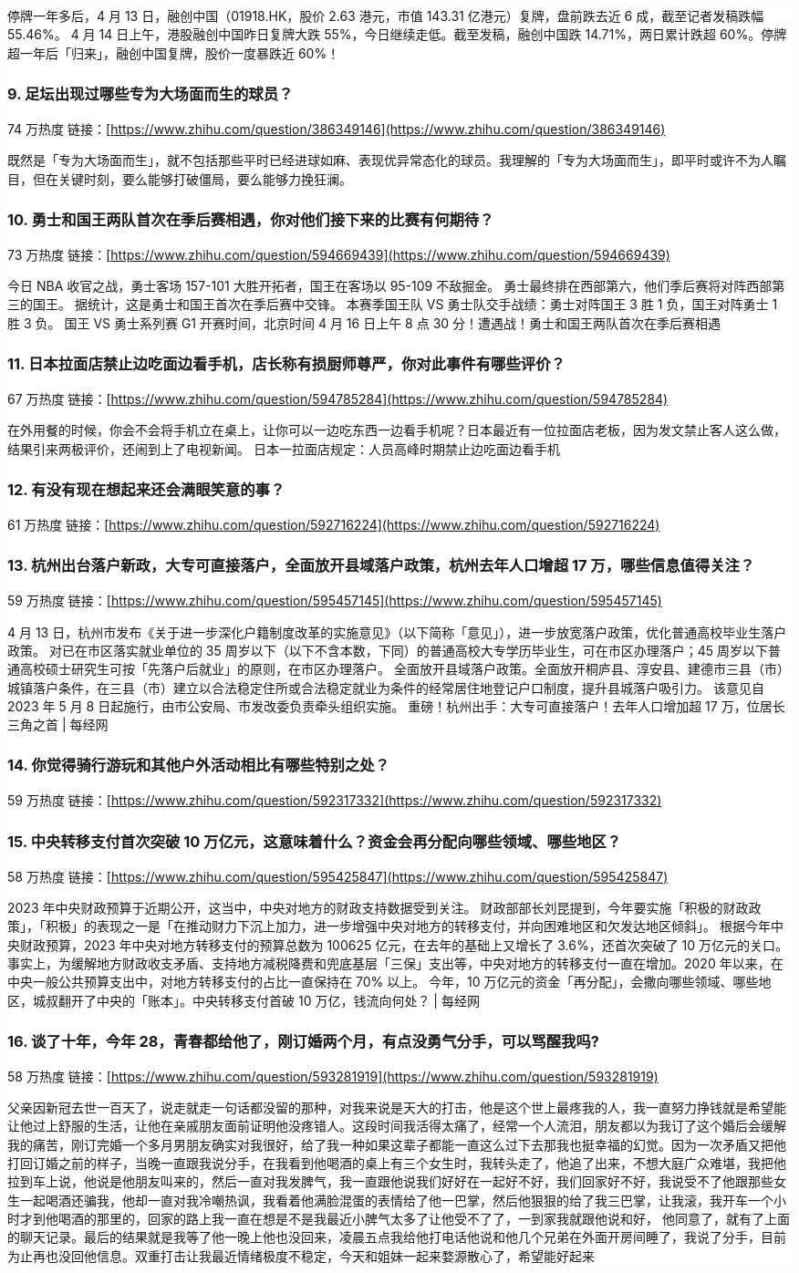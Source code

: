 停牌一年多后，4 月 13 日，融创中国（01918.HK，股价 2.63 港元，市值 143.31 亿港元）复牌，盘前跌去近 6 成，截至记者发稿跌幅 55.46%。 4 月 14 日上午，港股融创中国昨日复牌大跌 55%，今日继续走低。截至发稿，融创中国跌 14.71%，两日累计跌超 60%。停牌超一年后「归来」，融创中国复牌，股价一度暴跌近 60%！

### 9. 足坛出现过哪些专为大场面而生的球员？
74 万热度 链接：[https://www.zhihu.com/question/386349146](https://www.zhihu.com/question/386349146)

既然是「专为大场面而生」，就不包括那些平时已经进球如麻、表现优异常态化的球员。我理解的「专为大场面而生」，即平时或许不为人瞩目，但在关键时刻，要么能够打破僵局，要么能够力挽狂澜。

### 10. 勇士和国王两队首次在季后赛相遇，你对他们接下来的比赛有何期待？
73 万热度 链接：[https://www.zhihu.com/question/594669439](https://www.zhihu.com/question/594669439)

今日 NBA 收官之战，勇士客场 157-101 大胜开拓者，国王在客场以 95-109 不敌掘金。 勇士最终排在西部第六，他们季后赛将对阵西部第三的国王。 据统计，这是勇士和国王首次在季后赛中交锋。 本赛季国王队 VS 勇士队交手战绩：勇士对阵国王 3 胜 1 负，国王对阵勇士 1 胜 3 负。 国王 VS 勇士系列赛 G1 开赛时间，北京时间 4 月 16 日上午 8 点 30 分！遭遇战！勇士和国王两队首次在季后赛相遇

### 11. 日本拉面店禁止边吃面边看手机，店长称有损厨师尊严，你对此事件有哪些评价？
67 万热度 链接：[https://www.zhihu.com/question/594785284](https://www.zhihu.com/question/594785284)

在外用餐的时候，你会不会将手机立在桌上，让你可以一边吃东西一边看手机呢？日本最近有一位拉面店老板，因为发文禁止客人这么做，结果引来两极评价，还闹到上了电视新闻。 日本一拉面店规定：人员高峰时期禁止边吃面边看手机

### 12. 有没有现在想起来还会满眼笑意的事？
61 万热度 链接：[https://www.zhihu.com/question/592716224](https://www.zhihu.com/question/592716224)



### 13. 杭州出台落户新政，大专可直接落户，全面放开县域落户政策，杭州去年人口增超 17 万，哪些信息值得关注？
59 万热度 链接：[https://www.zhihu.com/question/595457145](https://www.zhihu.com/question/595457145)

4 月 13 日，杭州市发布《关于进一步深化户籍制度改革的实施意见》（以下简称「意见」），进一步放宽落户政策，优化普通高校毕业生落户政策。 对已在市区落实就业单位的 35 周岁以下（以下不含本数，下同）的普通高校大专学历毕业生，可在市区办理落户；45 周岁以下普通高校硕士研究生可按「先落户后就业」的原则，在市区办理落户。 全面放开县域落户政策。全面放开桐庐县、淳安县、建德市三县（市）城镇落户条件，在三县（市）建立以合法稳定住所或合法稳定就业为条件的经常居住地登记户口制度，提升县城落户吸引力。 该意见自 2023 年 5 月 8 日起施行，由市公安局、市发改委负责牵头组织实施。 重磅！杭州出手：大专可直接落户！去年人口增加超 17 万，位居长三角之首 | 每经网

### 14. 你觉得骑行游玩和其他户外活动相比有哪些特别之处？
59 万热度 链接：[https://www.zhihu.com/question/592317332](https://www.zhihu.com/question/592317332)



### 15. 中央转移支付首次突破 10 万亿元，这意味着什么？资金会再分配向哪些领域、哪些地区？
58 万热度 链接：[https://www.zhihu.com/question/595425847](https://www.zhihu.com/question/595425847)

2023 年中央财政预算于近期公开，这当中，中央对地方的财政支持数据受到关注。 财政部部长刘昆提到，今年要实施「积极的财政政策」，「积极」的表现之一是「在推动财力下沉上加力，进一步增强中央对地方的转移支付，并向困难地区和欠发达地区倾斜」。 根据今年中央财政预算，2023 年中央对地方转移支付的预算总数为 100625 亿元，在去年的基础上又增长了 3.6%，还首次突破了 10 万亿元的关口。 事实上，为缓解地方财政收支矛盾、支持地方减税降费和兜底基层「三保」支出等，中央对地方的转移支付一直在增加。2020 年以来，在中央一般公共预算支出中，对地方转移支付的占比一直保持在 70% 以上。 今年，10 万亿元的资金「再分配」，会撒向哪些领域、哪些地区，城叔翻开了中央的「账本」。中央转移支付首破 10 万亿，钱流向何处？ | 每经网

### 16. 谈了十年，今年 28，青春都给他了，刚订婚两个月，有点没勇气分手，可以骂醒我吗?
58 万热度 链接：[https://www.zhihu.com/question/593281919](https://www.zhihu.com/question/593281919)

父亲因新冠去世一百天了，说走就走一句话都没留的那种，对我来说是天大的打击，他是这个世上最疼我的人，我一直努力挣钱就是希望能让他过上舒服的生活，让他在亲戚朋友面前证明他没疼错人。这段时间我活得太痛了，经常一个人流泪，朋友都以为我订了这个婚后会缓解我的痛苦，刚订完婚一个多月男朋友确实对我很好，给了我一种如果这辈子都能一直这么过下去那我也挺幸福的幻觉。因为一次矛盾又把他打回订婚之前的样子，当晚一直跟我说分手，在我看到他喝酒的桌上有三个女生时，我转头走了，他追了出来，不想大庭广众难堪，我把他拉到车上说，他说是他朋友叫来的，然后一直对我发脾气，我一直跟他说我们好好在一起好不好，我们回家好不好，我说受不了他跟那些女生一起喝酒还骗我，他却一直对我冷嘲热讽，我看着他满脸混蛋的表情给了他一巴掌，然后他狠狠的给了我三巴掌，让我滚，我开车一个小时才到他喝酒的那里的，回家的路上我一直在想是不是我最近小脾气太多了让他受不了了，一到家我就跟他说和好， 他同意了，就有了上面的聊天记录。最后的结果就是我等了他一晚上他也没回来，凌晨五点我给他打电话他说和他几个兄弟在外面开房间睡了，我说了分手，目前为止再也没回他信息。双重打击让我最近情绪极度不稳定，今天和姐妹一起来婺源散心了，希望能好起来
